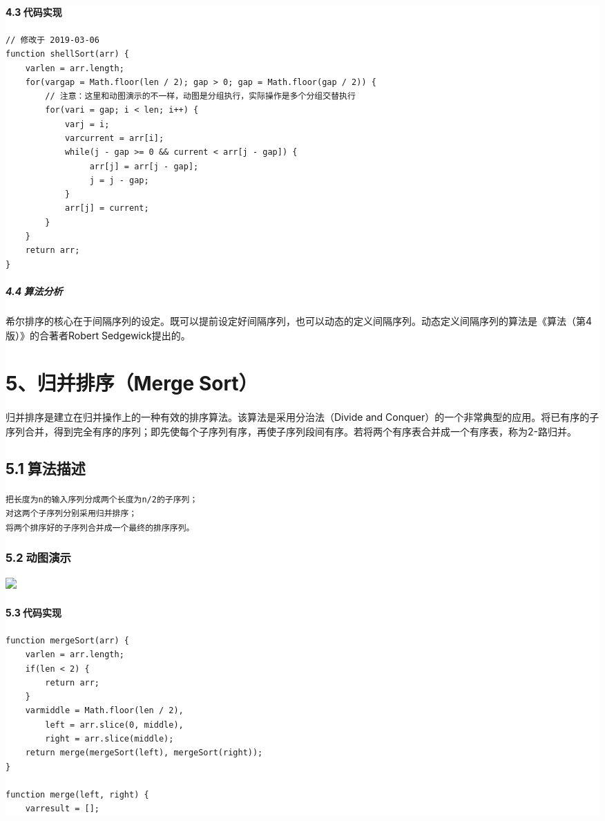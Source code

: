 #### 4.3 代码实现

	// 修改于 2019-03-06
	function shellSort(arr) {
	    varlen = arr.length;
	    for(vargap = Math.floor(len / 2); gap > 0; gap = Math.floor(gap / 2)) {
	        // 注意：这里和动图演示的不一样，动图是分组执行，实际操作是多个分组交替执行
	        for(vari = gap; i < len; i++) {
	            varj = i;
	            varcurrent = arr[i];
	            while(j - gap >= 0 && current < arr[j - gap]) {
	                 arr[j] = arr[j - gap];
	                 j = j - gap;
	            }
	            arr[j] = current;
	        }
	    }
	    return arr;
	}

##### 4.4 算法分析
希尔排序的核心在于间隔序列的设定。既可以提前设定好间隔序列，也可以动态的定义间隔序列。动态定义间隔序列的算法是《算法（第4版）》的合著者Robert Sedgewick提出的。　

# 5、归并排序（Merge Sort）
归并排序是建立在归并操作上的一种有效的排序算法。该算法是采用分治法（Divide and Conquer）的一个非常典型的应用。将已有序的子序列合并，得到完全有序的序列；即先使每个子序列有序，再使子序列段间有序。若将两个有序表合并成一个有序表，称为2-路归并。 

## 5.1 算法描述
	把长度为n的输入序列分成两个长度为n/2的子序列；
	对这两个子序列分别采用归并排序；
	将两个排序好的子序列合并成一个最终的排序序列。

### 5.2 动图演示
![](/hexo-private-blog-website/images/归并排序.gif)

#### 5.3 代码实现

	function mergeSort(arr) {
	    varlen = arr.length;
	    if(len < 2) {
	        return arr;
	    }
	    varmiddle = Math.floor(len / 2),
	        left = arr.slice(0, middle),
	        right = arr.slice(middle);
	    return merge(mergeSort(left), mergeSort(right));
	}
	 
	function merge(left, right) {
	    varresult = [];
	 

[Runoob]: http://www.runoob.com/
[Baidu]: http://www.baidu.com
[Google]: http://google.com.hk